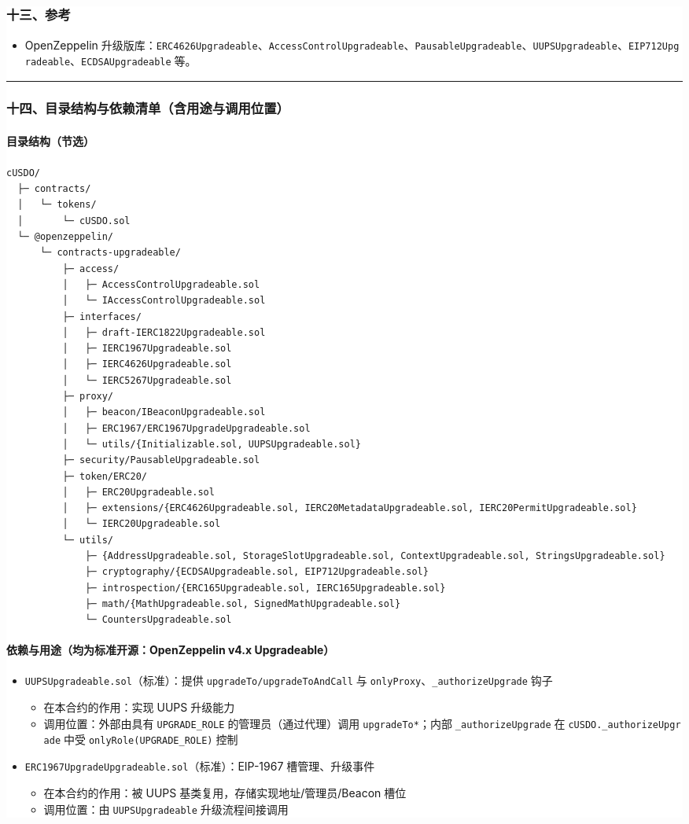 ### 十三、参考
- OpenZeppelin 升级版库：`ERC4626Upgradeable`、`AccessControlUpgradeable`、`PausableUpgradeable`、`UUPSUpgradeable`、`EIP712Upgradeable`、`ECDSAUpgradeable` 等。

---

### 十四、目录结构与依赖清单（含用途与调用位置）

#### 目录结构（节选）
```text
cUSDO/
  ├─ contracts/
  │   └─ tokens/
  │       └─ cUSDO.sol
  └─ @openzeppelin/
      └─ contracts-upgradeable/
          ├─ access/
          │   ├─ AccessControlUpgradeable.sol
          │   └─ IAccessControlUpgradeable.sol
          ├─ interfaces/
          │   ├─ draft-IERC1822Upgradeable.sol
          │   ├─ IERC1967Upgradeable.sol
          │   ├─ IERC4626Upgradeable.sol
          │   └─ IERC5267Upgradeable.sol
          ├─ proxy/
          │   ├─ beacon/IBeaconUpgradeable.sol
          │   ├─ ERC1967/ERC1967UpgradeUpgradeable.sol
          │   └─ utils/{Initializable.sol, UUPSUpgradeable.sol}
          ├─ security/PausableUpgradeable.sol
          ├─ token/ERC20/
          │   ├─ ERC20Upgradeable.sol
          │   ├─ extensions/{ERC4626Upgradeable.sol, IERC20MetadataUpgradeable.sol, IERC20PermitUpgradeable.sol}
          │   └─ IERC20Upgradeable.sol
          └─ utils/
              ├─ {AddressUpgradeable.sol, StorageSlotUpgradeable.sol, ContextUpgradeable.sol, StringsUpgradeable.sol}
              ├─ cryptography/{ECDSAUpgradeable.sol, EIP712Upgradeable.sol}
              ├─ introspection/{ERC165Upgradeable.sol, IERC165Upgradeable.sol}
              ├─ math/{MathUpgradeable.sol, SignedMathUpgradeable.sol}
              └─ CountersUpgradeable.sol
```

#### 依赖与用途（均为标准开源：OpenZeppelin v4.x Upgradeable）
- `UUPSUpgradeable.sol`（标准）：提供 `upgradeTo/upgradeToAndCall` 与 `onlyProxy`、`_authorizeUpgrade` 钩子
  - 在本合约的作用：实现 UUPS 升级能力
  - 调用位置：外部由具有 `UPGRADE_ROLE` 的管理员（通过代理）调用 `upgradeTo*`；内部 `_authorizeUpgrade` 在 `cUSDO._authorizeUpgrade` 中受 `onlyRole(UPGRADE_ROLE)` 控制

- `ERC1967UpgradeUpgradeable.sol`（标准）：EIP-1967 槽管理、升级事件
  - 在本合约的作用：被 UUPS 基类复用，存储实现地址/管理员/Beacon 槽位
  - 调用位置：由 `UUPSUpgradeable` 升级流程间接调用
